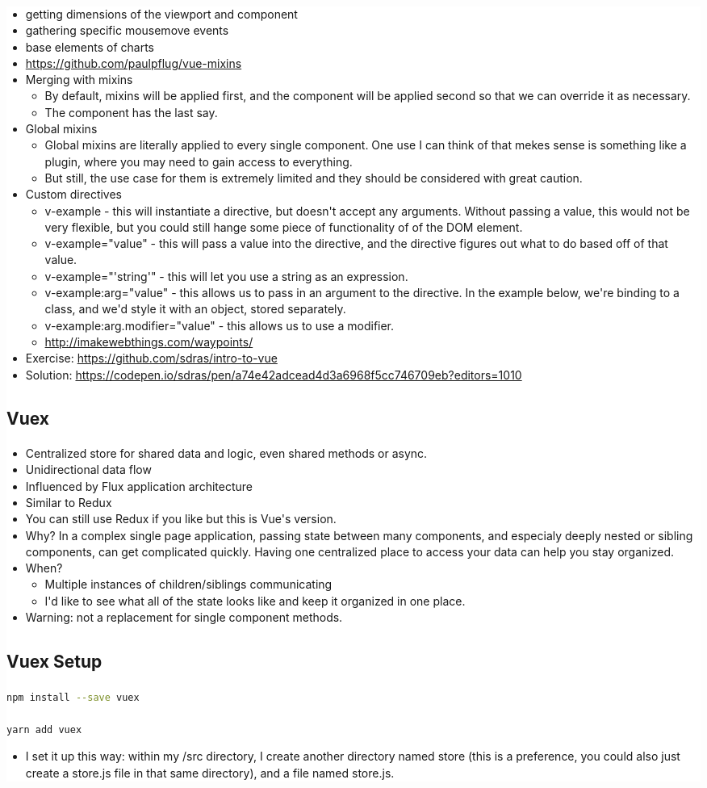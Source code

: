   * getting dimensions of the viewport and component
  * gathering specific mousemove events
  * base elements of charts
  * <https://github.com/paulpflug/vue-mixins>
* Merging with mixins
  * By default, mixins will be applied first, and the component will be applied second so that we can override it as necessary.
  * The component has the last say.
* Global mixins
  * Global mixins are literally applied to every single component. One use I can think of that mekes sense is something like a plugin, where you may need to gain access to everything.
  * But still, the use case for them is extremely limited and they should be considered with great caution.
* Custom directives
  * v-example - this will instantiate a directive, but doesn't accept any arguments. Without passing a value, this would not be very flexible, but you could still hange some piece of functionality of of the DOM element.
  * v-example="value" - this will pass a value into the directive, and the directive figures out what to do based off of that value.
  * v-example="'string'" - this will let you use a string as an expression.
  * v-example:arg="value" - this allows us to pass in an argument to the directive. In the example below, we're binding to a class, and we'd style it with an object, stored separately.
  * v-example:arg.modifier="value" - this allows us to use a modifier.
  * <http://imakewebthings.com/waypoints/>
* Exercise: <https://github.com/sdras/intro-to-vue>
* Solution: <https://codepen.io/sdras/pen/a74e42adcead4d3a6968f5cc746709eb?editors=1010>

## Vuex

* Centralized store for shared data and logic, even shared methods or async.
* Unidirectional data flow
* Influenced by Flux application architecture
* Similar to Redux
* You can still use Redux if you like but this is Vue's version.
* Why? In a complex single page application, passing state between many components, and especialy deeply nested or sibling components, can get complicated quickly. Having one centralized place to access your data can help you stay organized.
* When? 
  * Multiple instances of children/siblings communicating
  * I'd like to see what all of the state looks like and keep it organized in one place.
* Warning: not a replacement for single component methods.

## Vuex Setup

```bash
npm install --save vuex

yarn add vuex
```

* I set it up this way: within my /src directory, I create another directory named store (this is a preference, you could also just create a store.js file in that same directory), and a file named store.js.
